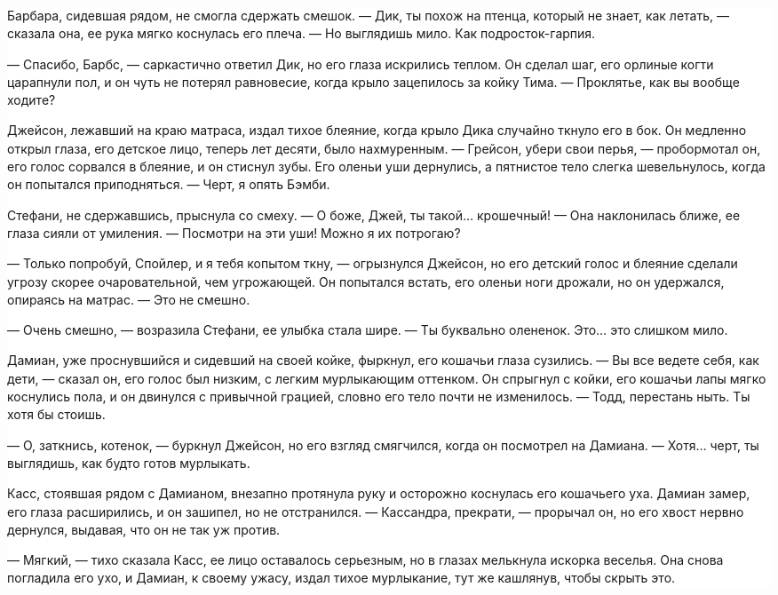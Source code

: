 Барбара, сидевшая рядом, не смогла сдержать смешок. — Дик, ты похож на птенца, который не знает, как летать, — сказала она, ее рука мягко коснулась его плеча. — Но выглядишь мило. Как подросток-гарпия.

— Спасибо, Барбс, — саркастично ответил Дик, но его глаза искрились теплом. Он сделал шаг, его орлиные когти царапнули пол, и он чуть не потерял равновесие, когда крыло зацепилось за койку Тима. — Проклятье, как вы вообще ходите?

Джейсон, лежавший на краю матраса, издал тихое блеяние, когда крыло Дика случайно ткнуло его в бок. Он медленно открыл глаза, его детское лицо, теперь лет десяти, было нахмуренным. — Грейсон, убери свои перья, — пробормотал он, его голос сорвался в блеяние, и он стиснул зубы. Его оленьи уши дернулись, а пятнистое тело слегка шевельнулось, когда он попытался приподняться. — Черт, я опять Бэмби.

Стефани, не сдержавшись, прыснула со смеху. — О боже, Джей, ты такой… крошечный! — Она наклонилась ближе, ее глаза сияли от умиления. — Посмотри на эти уши! Можно я их потрогаю?

— Только попробуй, Спойлер, и я тебя копытом ткну, — огрызнулся Джейсон, но его детский голос и блеяние сделали угрозу скорее очаровательной, чем угрожающей. Он попытался встать, его оленьи ноги дрожали, но он удержался, опираясь на матрас. — Это не смешно.

— Очень смешно, — возразила Стефани, ее улыбка стала шире. — Ты буквально олененок. Это… это слишком мило.

Дамиан, уже проснувшийся и сидевший на своей койке, фыркнул, его кошачьи глаза сузились. — Вы все ведете себя, как дети, — сказал он, его голос был низким, с легким мурлыкающим оттенком. Он спрыгнул с койки, его кошачьи лапы мягко коснулись пола, и он двинулся с привычной грацией, словно его тело почти не изменилось. — Тодд, перестань ныть. Ты хотя бы стоишь.

— О, заткнись, котенок, — буркнул Джейсон, но его взгляд смягчился, когда он посмотрел на Дамиана. — Хотя… черт, ты выглядишь, как будто готов мурлыкать.

Касс, стоявшая рядом с Дамианом, внезапно протянула руку и осторожно коснулась его кошачьего уха. Дамиан замер, его глаза расширились, и он зашипел, но не отстранился. — Кассандра, прекрати, — прорычал он, но его хвост нервно дернулся, выдавая, что он не так уж против.

— Мягкий, — тихо сказала Касс, ее лицо оставалось серьезным, но в глазах мелькнула искорка веселья. Она снова погладила его ухо, и Дамиан, к своему ужасу, издал тихое мурлыкание, тут же кашлянув, чтобы скрыть это.

